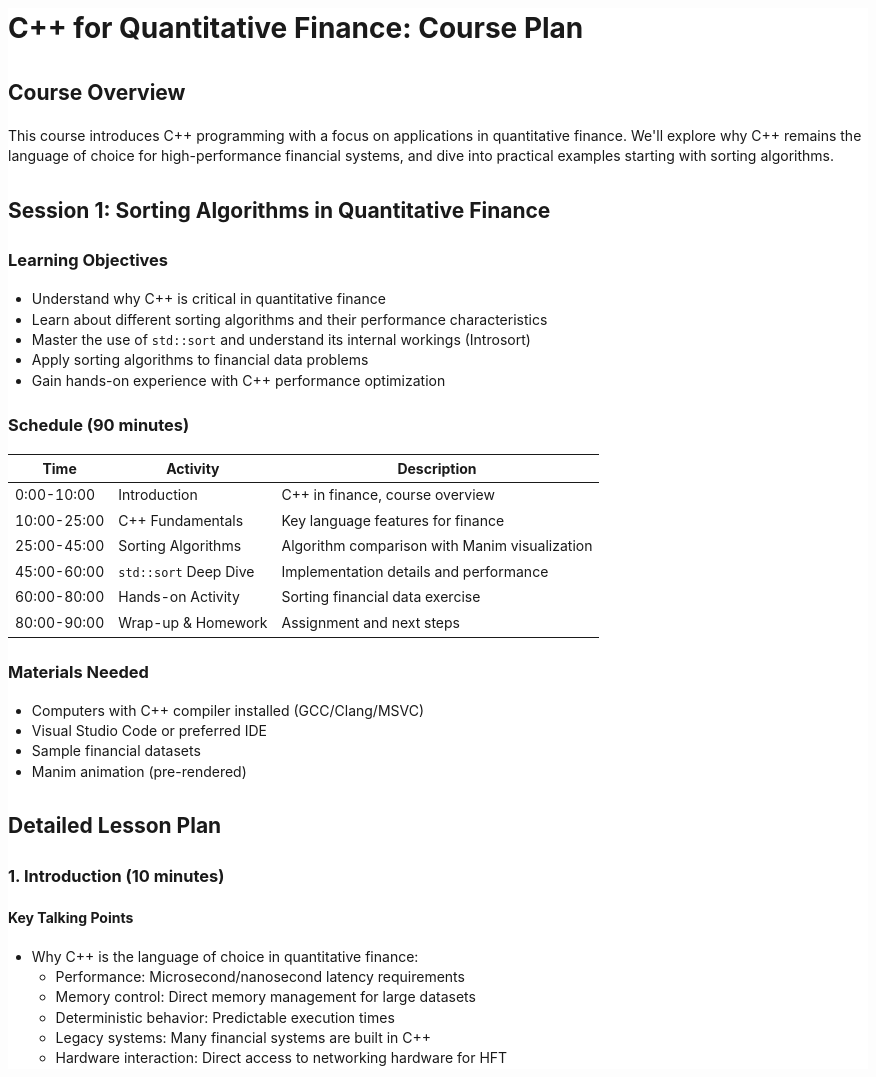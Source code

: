 # C++ for Quantitative Finance: Course Plan

## Course Overview
This course introduces C++ programming with a focus on applications in quantitative finance. We'll explore why C++ remains the language of choice for high-performance financial systems, and dive into practical examples starting with sorting algorithms.

## Session 1: Sorting Algorithms in Quantitative Finance

### Learning Objectives
- Understand why C++ is critical in quantitative finance
- Learn about different sorting algorithms and their performance characteristics
- Master the use of `std::sort` and understand its internal workings (Introsort)
- Apply sorting algorithms to financial data problems
- Gain hands-on experience with C++ performance optimization

### Schedule (90 minutes)

| Time | Activity | Description |
|------|----------|-------------|
| 0:00-10:00 | Introduction | C++ in finance, course overview |
| 10:00-25:00 | C++ Fundamentals | Key language features for finance |
| 25:00-45:00 | Sorting Algorithms | Algorithm comparison with Manim visualization |
| 45:00-60:00 | `std::sort` Deep Dive | Implementation details and performance |
| 60:00-80:00 | Hands-on Activity | Sorting financial data exercise |
| 80:00-90:00 | Wrap-up & Homework | Assignment and next steps |

### Materials Needed
- Computers with C++ compiler installed (GCC/Clang/MSVC)
- Visual Studio Code or preferred IDE
- Sample financial datasets
- Manim animation (pre-rendered)

## Detailed Lesson Plan

### 1. Introduction (10 minutes)

#### Key Talking Points
- Why C++ is the language of choice in quantitative finance:
  - Performance: Microsecond/nanosecond latency requirements
  - Memory control: Direct memory management for large datasets
  - Deterministic behavior: Predictable execution times
  - Legacy systems: Many financial systems are built in C++
  - Hardware interaction: Direct access to networking hardware for HFT

